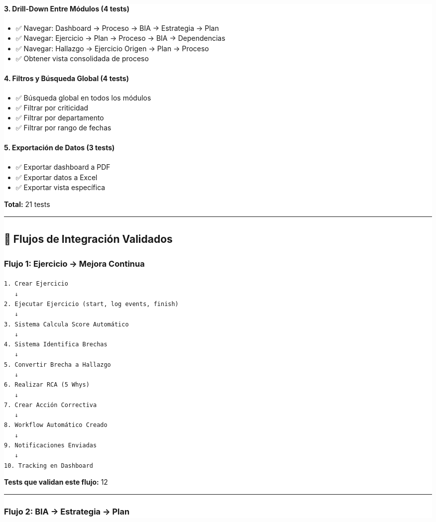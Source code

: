 #### 3. Drill-Down Entre Módulos (4 tests)
- ✅ Navegar: Dashboard → Proceso → BIA → Estrategia → Plan
- ✅ Navegar: Ejercicio → Plan → Proceso → BIA → Dependencias
- ✅ Navegar: Hallazgo → Ejercicio Origen → Plan → Proceso
- ✅ Obtener vista consolidada de proceso

#### 4. Filtros y Búsqueda Global (4 tests)
- ✅ Búsqueda global en todos los módulos
- ✅ Filtrar por criticidad
- ✅ Filtrar por departamento
- ✅ Filtrar por rango de fechas

#### 5. Exportación de Datos (3 tests)
- ✅ Exportar dashboard a PDF
- ✅ Exportar datos a Excel
- ✅ Exportar vista específica

**Total:** 21 tests

---

## 🔄 Flujos de Integración Validados

### Flujo 1: Ejercicio → Mejora Continua

```
1. Crear Ejercicio
   ↓
2. Ejecutar Ejercicio (start, log events, finish)
   ↓
3. Sistema Calcula Score Automático
   ↓
4. Sistema Identifica Brechas
   ↓
5. Convertir Brecha a Hallazgo
   ↓
6. Realizar RCA (5 Whys)
   ↓
7. Crear Acción Correctiva
   ↓
8. Workflow Automático Creado
   ↓
9. Notificaciones Enviadas
   ↓
10. Tracking en Dashboard
```

**Tests que validan este flujo:** 12

---

### Flujo 2: BIA → Estrategia → Plan
